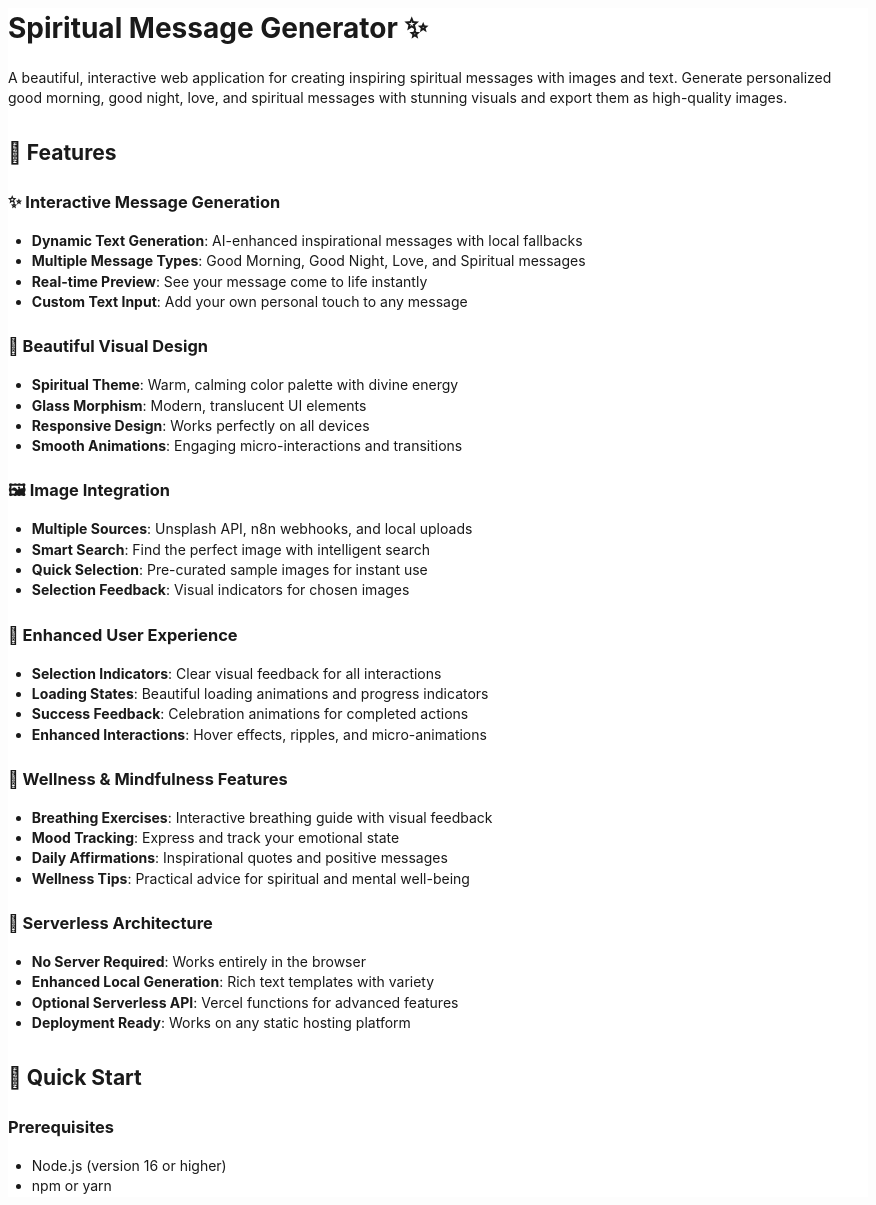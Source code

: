 # Spiritual Message Generator ✨

A beautiful, interactive web application for creating inspiring spiritual messages with images and text. Generate personalized good morning, good night, love, and spiritual messages with stunning visuals and export them as high-quality images.

## 🌟 Features

### ✨ Interactive Message Generation
- **Dynamic Text Generation**: AI-enhanced inspirational messages with local fallbacks
- **Multiple Message Types**: Good Morning, Good Night, Love, and Spiritual messages
- **Real-time Preview**: See your message come to life instantly
- **Custom Text Input**: Add your own personal touch to any message

### 🎨 Beautiful Visual Design
- **Spiritual Theme**: Warm, calming color palette with divine energy
- **Glass Morphism**: Modern, translucent UI elements
- **Responsive Design**: Works perfectly on all devices
- **Smooth Animations**: Engaging micro-interactions and transitions

### 🖼️ Image Integration
- **Multiple Sources**: Unsplash API, n8n webhooks, and local uploads
- **Smart Search**: Find the perfect image with intelligent search
- **Quick Selection**: Pre-curated sample images for instant use
- **Selection Feedback**: Visual indicators for chosen images

### 🎯 Enhanced User Experience
- **Selection Indicators**: Clear visual feedback for all interactions
- **Loading States**: Beautiful loading animations and progress indicators
- **Success Feedback**: Celebration animations for completed actions
- **Enhanced Interactions**: Hover effects, ripples, and micro-animations

### 🧘 Wellness & Mindfulness Features
- **Breathing Exercises**: Interactive breathing guide with visual feedback
- **Mood Tracking**: Express and track your emotional state
- **Daily Affirmations**: Inspirational quotes and positive messages
- **Wellness Tips**: Practical advice for spiritual and mental well-being

### 🚀 Serverless Architecture
- **No Server Required**: Works entirely in the browser
- **Enhanced Local Generation**: Rich text templates with variety
- **Optional Serverless API**: Vercel functions for advanced features
- **Deployment Ready**: Works on any static hosting platform

## 🚀 Quick Start

### Prerequisites
- Node.js (version 16 or higher)
- npm or yarn
